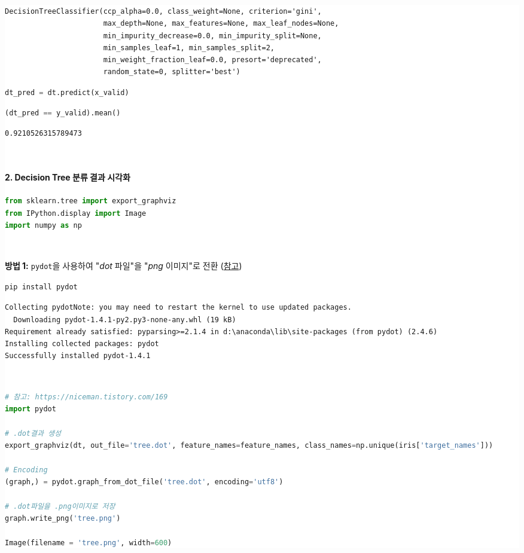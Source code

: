 
    DecisionTreeClassifier(ccp_alpha=0.0, class_weight=None, criterion='gini',
                           max_depth=None, max_features=None, max_leaf_nodes=None,
                           min_impurity_decrease=0.0, min_impurity_split=None,
                           min_samples_leaf=1, min_samples_split=2,
                           min_weight_fraction_leaf=0.0, presort='deprecated',
                           random_state=0, splitter='best')




```python
dt_pred = dt.predict(x_valid)
```


```python
(dt_pred == y_valid).mean()
```


    0.9210526315789473



<br/>  

#### 2. Decision Tree 분류 결과 시각화


```python
from sklearn.tree import export_graphviz
from IPython.display import Image
import numpy as np
```

  <br/>

**방법 1:** ```pydot```을 사용하여 "_dot_ 파일"을 "_png_ 이미지"로 전환 ([참고](https://niceman.tistory.com/169))


```python
pip install pydot
```

    Collecting pydotNote: you may need to restart the kernel to use updated packages.
      Downloading pydot-1.4.1-py2.py3-none-any.whl (19 kB)
    Requirement already satisfied: pyparsing>=2.1.4 in d:\anaconda\lib\site-packages (from pydot) (2.4.6)
    Installing collected packages: pydot
    Successfully installed pydot-1.4.1


​    <br/>


```python
# 참고: https://niceman.tistory.com/169
import pydot

# .dot결과 생성
export_graphviz(dt, out_file='tree.dot', feature_names=feature_names, class_names=np.unique(iris['target_names']))

# Encoding
(graph,) = pydot.graph_from_dot_file('tree.dot', encoding='utf8')

# .dot파일을 .png이미지로 저장
graph.write_png('tree.png')

Image(filename = 'tree.png', width=600)
```

